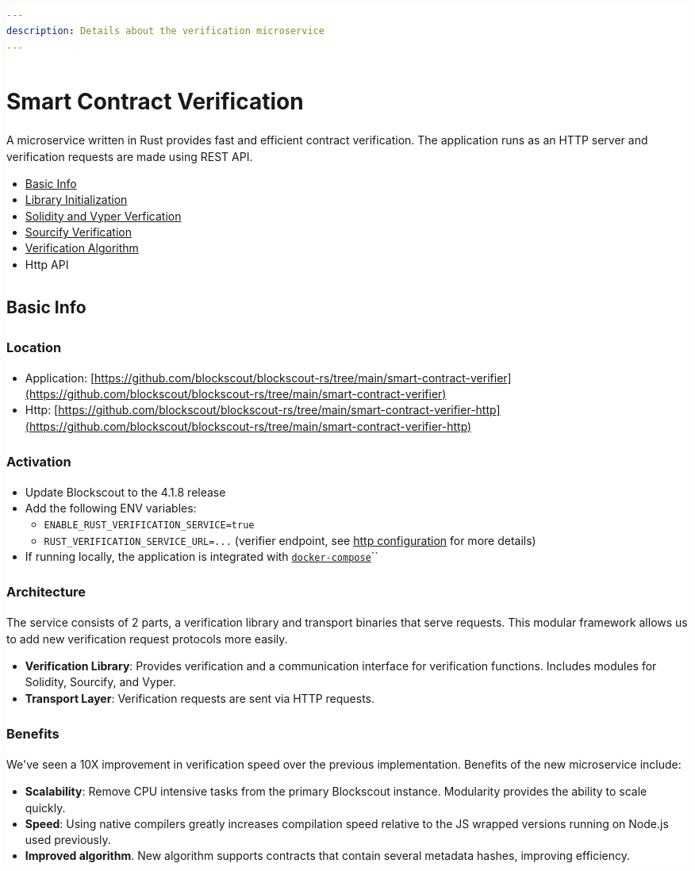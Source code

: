 ```yaml
---
description: Details about the verification microservice
---
```


# Smart Contract Verification

A microservice written in Rust provides fast and efficient contract verification. The application runs as an HTTP server and verification requests are made using REST API.

* [Basic Info](smart-contract-verification.md#basic-info)
* [Library Initialization](smart-contract-verification.md#library-initialization)
* [Solidity and Vyper Verfication](smart-contract-verification.md#solidity-and-vyper-verification)
* [Sourcify Verification](smart-contract-verification.md#sourcify-verification)
* [Verification Algorithm](smart-contract-verification.md#verification-algorithm)
* Http API

## Basic Info

### **Location**

* Application: [https://github.com/blockscout/blockscout-rs/tree/main/smart-contract-verifier](https://github.com/blockscout/blockscout-rs/tree/main/smart-contract-verifier)
* Http: [https://github.com/blockscout/blockscout-rs/tree/main/smart-contract-verifier-http](https://github.com/blockscout/blockscout-rs/tree/main/smart-contract-verifier-http)

### **Activation**

* Update Blockscout to the 4.1.8 release
* Add the following ENV variables:
  * `ENABLE_RUST_VERIFICATION_SERVICE=true`
  * `RUST_VERIFICATION_SERVICE_URL=...`  (verifier endpoint, see [http configuration](https://github.com/blockscout/blockscout-rs/tree/main/smart-contract-verifier-http) for more details)
* If running locally, the application is integrated with [`docker-compose`](https://github.com/blockscout/blockscout/tree/master/docker-compose)``

### Architecture

The service consists of 2 parts, a verification library and transport binaries that serve requests. This modular framework allows us to add new verification request protocols more easily.&#x20;

* **Verification Library**: Provides verification and a communication interface for verification functions. Includes modules for Solidity, Sourcify, and Vyper.
* **Transport Layer**: Verification requests are sent via HTTP requests.&#x20;

### Benefits

We've seen a 10X improvement in verification speed over the previous implementation. Benefits of the new microservice include:

* **Scalability**: Remove CPU intensive tasks from the primary Blockscout instance. Modularity provides the ability to scale quickly.
* **Speed**: Using native compilers greatly increases compilation speed relative to the JS wrapped versions running on Node.js used previously.
* **Improved algorithm**. New algorithm supports contracts that contain several metadata hashes, improving efficiency.
